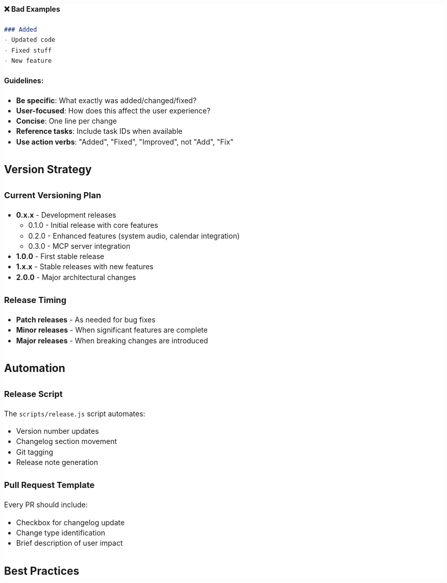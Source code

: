 #### ❌ Bad Examples
```markdown
### Added
- Updated code
- Fixed stuff
- New feature
```

#### Guidelines:
- **Be specific**: What exactly was added/changed/fixed?
- **User-focused**: How does this affect the user experience?
- **Concise**: One line per change
- **Reference tasks**: Include task IDs when available
- **Use action verbs**: "Added", "Fixed", "Improved", not "Add", "Fix"

## Version Strategy

### Current Versioning Plan

- **0.x.x** - Development releases
  - 0.1.0 - Initial release with core features
  - 0.2.0 - Enhanced features (system audio, calendar integration)
  - 0.3.0 - MCP server integration
- **1.0.0** - First stable release
- **1.x.x** - Stable releases with new features
- **2.0.0** - Major architectural changes

### Release Timing

- **Patch releases** - As needed for bug fixes
- **Minor releases** - When significant features are complete
- **Major releases** - When breaking changes are introduced

## Automation

### Release Script

The `scripts/release.js` script automates:
- Version number updates
- Changelog section movement
- Git tagging
- Release note generation

### Pull Request Template

Every PR should include:
- Checkbox for changelog update
- Change type identification
- Brief description of user impact

## Best Practices
